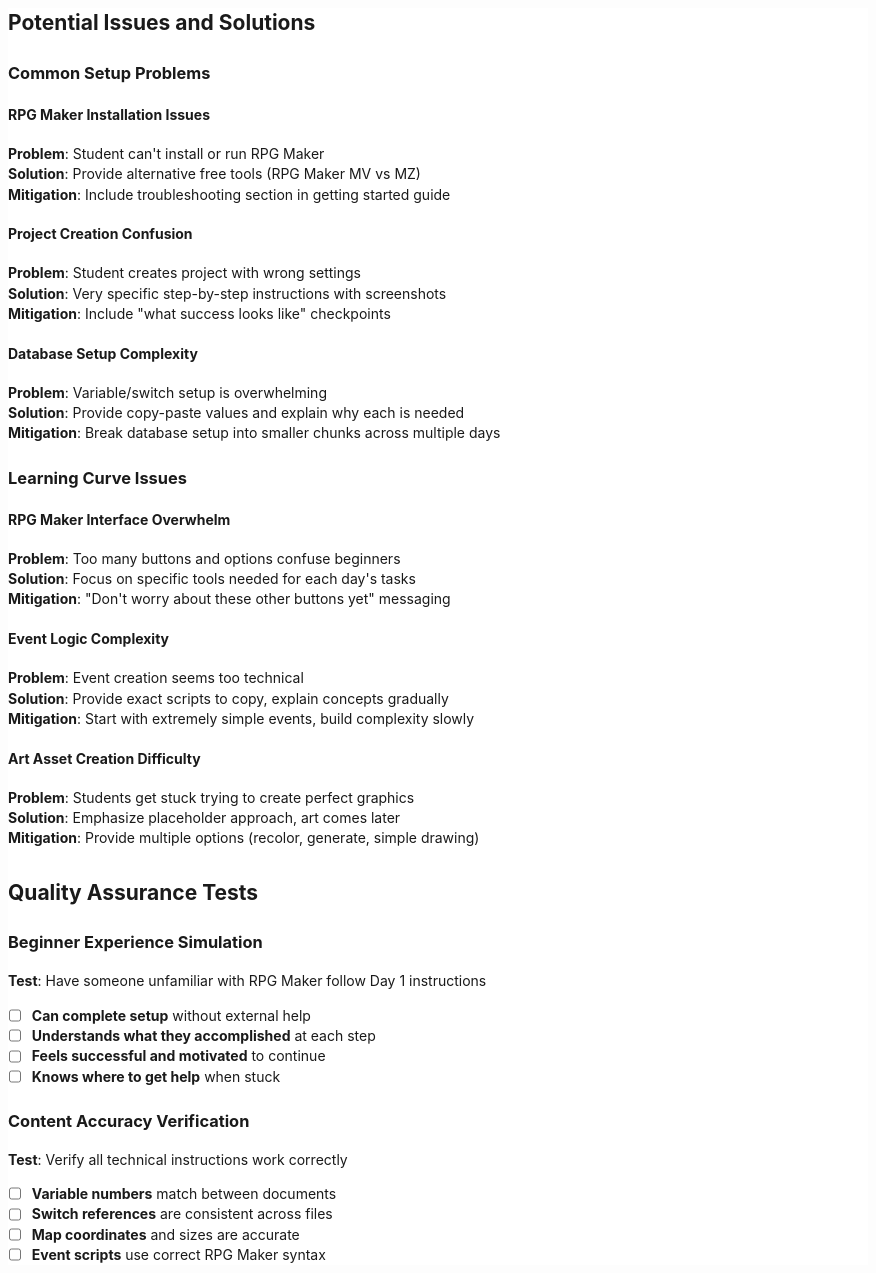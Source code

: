 ## Potential Issues and Solutions

### Common Setup Problems

#### RPG Maker Installation Issues
**Problem**: Student can't install or run RPG Maker  
**Solution**: Provide alternative free tools (RPG Maker MV vs MZ)  
**Mitigation**: Include troubleshooting section in getting started guide

#### Project Creation Confusion
**Problem**: Student creates project with wrong settings  
**Solution**: Very specific step-by-step instructions with screenshots  
**Mitigation**: Include "what success looks like" checkpoints

#### Database Setup Complexity
**Problem**: Variable/switch setup is overwhelming  
**Solution**: Provide copy-paste values and explain why each is needed  
**Mitigation**: Break database setup into smaller chunks across multiple days

### Learning Curve Issues

#### RPG Maker Interface Overwhelm
**Problem**: Too many buttons and options confuse beginners  
**Solution**: Focus on specific tools needed for each day's tasks  
**Mitigation**: "Don't worry about these other buttons yet" messaging

#### Event Logic Complexity
**Problem**: Event creation seems too technical  
**Solution**: Provide exact scripts to copy, explain concepts gradually  
**Mitigation**: Start with extremely simple events, build complexity slowly

#### Art Asset Creation Difficulty
**Problem**: Students get stuck trying to create perfect graphics  
**Solution**: Emphasize placeholder approach, art comes later  
**Mitigation**: Provide multiple options (recolor, generate, simple drawing)

## Quality Assurance Tests

### Beginner Experience Simulation
**Test**: Have someone unfamiliar with RPG Maker follow Day 1 instructions
- [ ] **Can complete setup** without external help
- [ ] **Understands what they accomplished** at each step
- [ ] **Feels successful and motivated** to continue
- [ ] **Knows where to get help** when stuck

### Content Accuracy Verification
**Test**: Verify all technical instructions work correctly
- [ ] **Variable numbers** match between documents
- [ ] **Switch references** are consistent across files
- [ ] **Map coordinates** and sizes are accurate
- [ ] **Event scripts** use correct RPG Maker syntax
